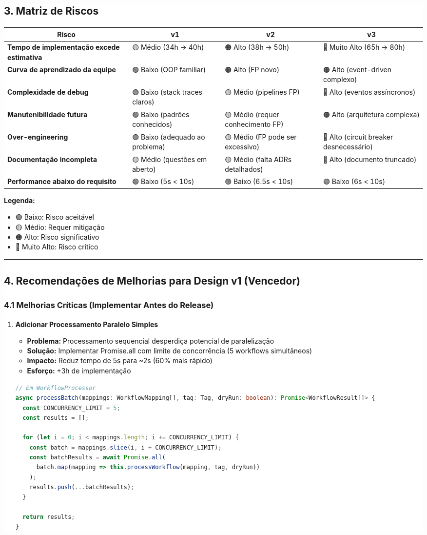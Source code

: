 
## 3. Matriz de Riscos

| Risco | v1 | v2 | v3 |
|-------|----|----|-----|
| **Tempo de implementação excede estimativa** | 🟡 Médio (34h → 40h) | 🟠 Alto (38h → 50h) | 🔴 Muito Alto (65h → 80h) |
| **Curva de aprendizado da equipe** | 🟢 Baixo (OOP familiar) | 🟠 Alto (FP novo) | 🟠 Alto (event-driven complexo) |
| **Complexidade de debug** | 🟢 Baixo (stack traces claros) | 🟡 Médio (pipelines FP) | 🔴 Alto (eventos assíncronos) |
| **Manutenibilidade futura** | 🟢 Baixo (padrões conhecidos) | 🟡 Médio (requer conhecimento FP) | 🟠 Alto (arquitetura complexa) |
| **Over-engineering** | 🟢 Baixo (adequado ao problema) | 🟡 Médio (FP pode ser excessivo) | 🔴 Alto (circuit breaker desnecessário) |
| **Documentação incompleta** | 🟡 Médio (questões em aberto) | 🟡 Médio (falta ADRs detalhados) | 🔴 Alto (documento truncado) |
| **Performance abaixo do requisito** | 🟢 Baixo (5s < 10s) | 🟢 Baixo (6.5s < 10s) | 🟢 Baixo (6s < 10s) |

**Legenda:**
- 🟢 Baixo: Risco aceitável
- 🟡 Médio: Requer mitigação
- 🟠 Alto: Risco significativo
- 🔴 Muito Alto: Risco crítico

---

## 4. Recomendações de Melhorias para Design v1 (Vencedor)

### 4.1 Melhorias Críticas (Implementar Antes do Release)

1. **Adicionar Processamento Paralelo Simples**
   - **Problema:** Processamento sequencial desperdiça potencial de paralelização
   - **Solução:** Implementar Promise.all com limite de concorrência (5 workflows simultâneos)
   - **Impacto:** Reduz tempo de 5s para ~2s (60% mais rápido)
   - **Esforço:** +3h de implementação

   ```typescript
   // Em WorkflowProcessor
   async processBatch(mappings: WorkflowMapping[], tag: Tag, dryRun: boolean): Promise<WorkflowResult[]> {
     const CONCURRENCY_LIMIT = 5;
     const results = [];

     for (let i = 0; i < mappings.length; i += CONCURRENCY_LIMIT) {
       const batch = mappings.slice(i, i + CONCURRENCY_LIMIT);
       const batchResults = await Promise.all(
         batch.map(mapping => this.processWorkflow(mapping, tag, dryRun))
       );
       results.push(...batchResults);
     }

     return results;
   }
   ```
